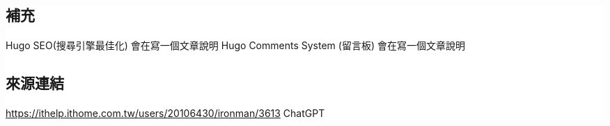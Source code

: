 ## 補充
Hugo SEO(搜尋引擎最佳化) 會在寫一個文章說明
Hugo Comments System (留言板) 會在寫一個文章說明

## 來源連結
https://ithelp.ithome.com.tw/users/20106430/ironman/3613
ChatGPT
